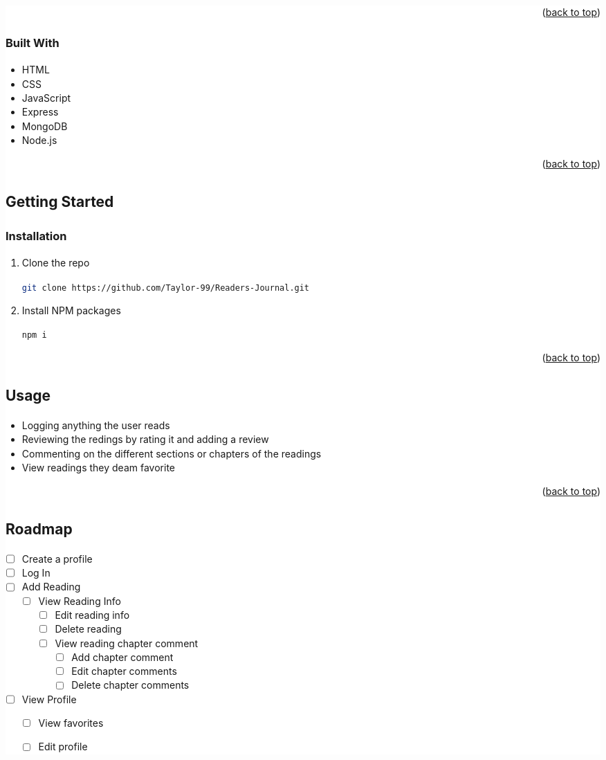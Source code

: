 <p align="right">(<a href="#readme-top">back to top</a>)</p>



### Built With

* HTML
* CSS
* JavaScript
* Express
* MongoDB
* Node.js

<p align="right">(<a href="#readme-top">back to top</a>)</p>




## Getting Started

### Installation

1. Clone the repo
   ```sh
   git clone https://github.com/Taylor-99/Readers-Journal.git
   ```
2. Install NPM packages
   ```sh
   npm i
   ```

<p align="right">(<a href="#readme-top">back to top</a>)</p>




## Usage

* Logging anything the user reads
* Reviewing the redings by rating it and adding a review
* Commenting on the different sections or chapters of the readings
* View readings they deam favorite

<p align="right">(<a href="#readme-top">back to top</a>)</p>




## Roadmap

- [ ] Create a profile
- [ ] Log In
- [ ] Add Reading
    - [ ] View Reading Info
        - [ ] Edit reading info
        - [ ] Delete reading
        - [ ] View reading chapter comment
            - [ ] Add chapter comment
            - [ ] Edit chapter comments
            - [ ] Delete chapter comments
- [ ] View Profile
    - [ ] View favorites
    - [ ] Edit profile


[contributors-shield]: https://img.shields.io/github/contributors/github_username/repo_name.svg?style=for-the-badge
[contributors-url]: https://github.com/Taylor-99/Readers-Journal/graphs/contributors
[forks-shield]: https://img.shields.io/github/forks/github_username/repo_name.svg?style=for-the-badge
[forks-url]: https://github.com/Taylor-99/Readers-Journal/network/members
[stars-shield]: https://img.shields.io/github/stars/github_username/repo_name.svg?style=for-the-badge
[stars-url]: https://github.com/Taylor-99/Readers-Journal/stargazers
[issues-shield]: https://img.shields.io/github/issues/github_username/repo_name.svg?style=for-the-badge
[issues-url]: https://github.com/Taylor-99/Readers-Journal/issues
[license-shield]: https://img.shields.io/github/license/github_username/repo_name.svg?style=for-the-badge
[license-url]: https://github.com/Taylor-99/Readers-Journal/blob/master/LICENSE.txt
[linkedin-shield]: https://img.shields.io/badge/-LinkedIn-black.svg?style=for-the-badge&logo=linkedin&colorB=555
[linkedin-url]: https://www.linkedin.com/in/taylor-e-young/